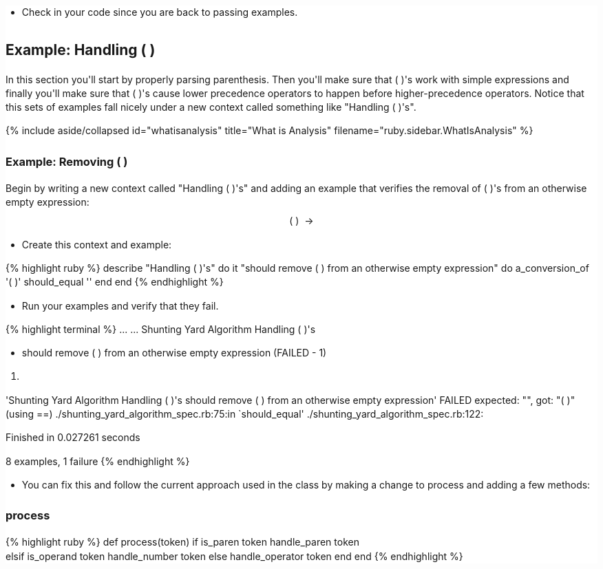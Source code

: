 * Check in your code since you are back to passing examples.

## Example: Handling ( )
In this section you'll start by properly parsing parenthesis. Then you'll make sure that ( )'s work with simple expressions and finally you'll make sure that ( )'s cause lower precedence operators to happen before higher-precedence operators. Notice that this sets of examples fall nicely under a new context called something like "Handling ( )'s".

{% include aside/collapsed id="whatisanalysis" title="What is Analysis" filename="ruby.sidebar.WhatIsAnalysis" %}

### Example: Removing ( )
Begin by writing a new context called "Handling ( )'s" and adding an example that verifies the removal of ( )'s from an otherwise empty expression: $$ (\ )\ \ \rightarrow $$

* Create this context and example:

{% highlight ruby %}
  describe "Handling ( )'s" do
    it "should remove ( ) from an otherwise empty expression" do
      a_conversion_of '( )'
      should_equal ''
    end
  end
{% endhighlight %}

* Run your examples and verify that they fail.

{% highlight terminal %}
... <snip> ...
Shunting Yard Algorithm Handling ( )'s
- should remove ( ) from an otherwise empty expression (FAILED - 1)

1)
'Shunting Yard Algorithm Handling ( )'s should remove ( ) from an otherwise empty expression' FAILED
expected: "",
     got: "( )" (using ==)
./shunting_yard_algorithm_spec.rb:75:in `should_equal'
./shunting_yard_algorithm_spec.rb:122:

Finished in 0.027261 seconds

8 examples, 1 failure
{% endhighlight %}

* You can fix this and follow the current approach used in the class by making a change to process and adding a few methods:
### process

{% highlight ruby %}
  def process(token)
    if is_paren token 
      handle_paren token  
    elsif is_operand token 
      handle_number token 
    else
      handle_operator token 
    end
  end
{% endhighlight %}
